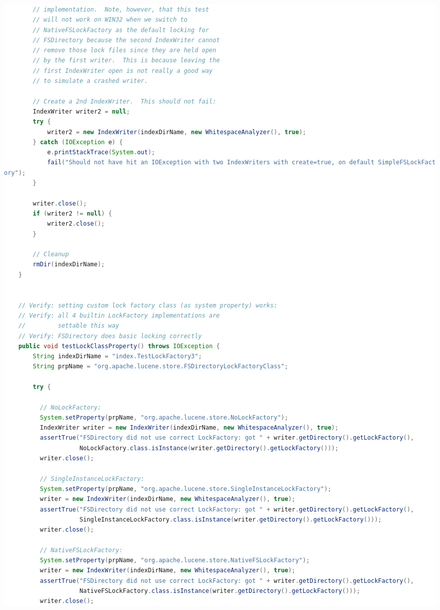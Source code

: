 ```java
        // implementation.  Note, however, that this test
        // will not work on WIN32 when we switch to
        // NativeFSLockFactory as the default locking for
        // FSDirectory because the second IndexWriter cannot
        // remove those lock files since they are held open
        // by the first writer.  This is because leaving the
        // first IndexWriter open is not really a good way
        // to simulate a crashed writer.
        
        // Create a 2nd IndexWriter.  This should not fail:
        IndexWriter writer2 = null;
        try {
            writer2 = new IndexWriter(indexDirName, new WhitespaceAnalyzer(), true);
        } catch (IOException e) {
            e.printStackTrace(System.out);
            fail("Should not have hit an IOException with two IndexWriters with create=true, on default SimpleFSLockFactory");
        }

        writer.close();
        if (writer2 != null) {
            writer2.close();
        }

        // Cleanup
        rmDir(indexDirName);
    }
    

    // Verify: setting custom lock factory class (as system property) works:
    // Verify: all 4 builtin LockFactory implementations are
    //         settable this way 
    // Verify: FSDirectory does basic locking correctly
    public void testLockClassProperty() throws IOException {
        String indexDirName = "index.TestLockFactory3";
        String prpName = "org.apache.lucene.store.FSDirectoryLockFactoryClass";

        try {

          // NoLockFactory:
          System.setProperty(prpName, "org.apache.lucene.store.NoLockFactory");
          IndexWriter writer = new IndexWriter(indexDirName, new WhitespaceAnalyzer(), true);
          assertTrue("FSDirectory did not use correct LockFactory: got " + writer.getDirectory().getLockFactory(),
                     NoLockFactory.class.isInstance(writer.getDirectory().getLockFactory()));
          writer.close();

          // SingleInstanceLockFactory:
          System.setProperty(prpName, "org.apache.lucene.store.SingleInstanceLockFactory");
          writer = new IndexWriter(indexDirName, new WhitespaceAnalyzer(), true);
          assertTrue("FSDirectory did not use correct LockFactory: got " + writer.getDirectory().getLockFactory(),
                     SingleInstanceLockFactory.class.isInstance(writer.getDirectory().getLockFactory()));
          writer.close();

          // NativeFSLockFactory:
          System.setProperty(prpName, "org.apache.lucene.store.NativeFSLockFactory");
          writer = new IndexWriter(indexDirName, new WhitespaceAnalyzer(), true);
          assertTrue("FSDirectory did not use correct LockFactory: got " + writer.getDirectory().getLockFactory(),
                     NativeFSLockFactory.class.isInstance(writer.getDirectory().getLockFactory()));
          writer.close();
```